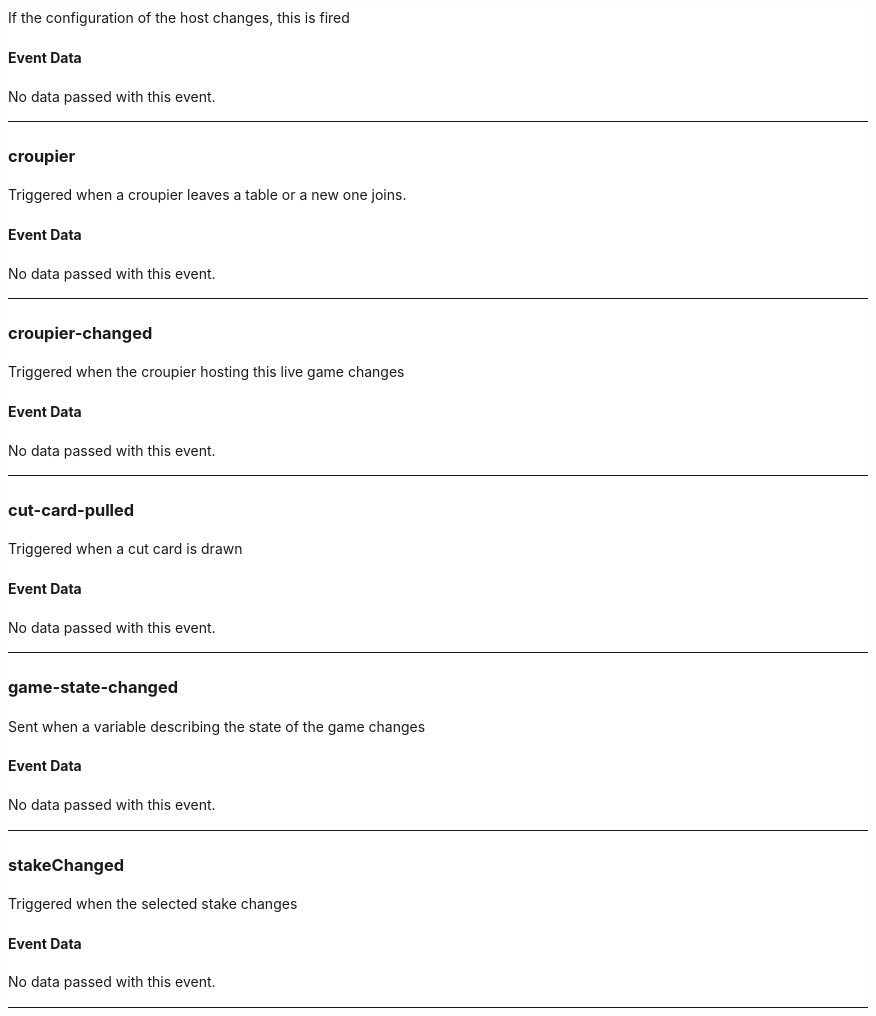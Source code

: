If the configuration of the host changes, this is fired

#### Event Data

No data passed with this event.

---

### croupier

Triggered when a croupier leaves a table or a new one joins.

#### Event Data

No data passed with this event.

---

### croupier-changed

Triggered when the croupier hosting this live game changes

#### Event Data

No data passed with this event.

---

### cut-card-pulled

Triggered when a cut card is drawn

#### Event Data

No data passed with this event.

---

### game-state-changed

Sent when a variable describing the state of the game changes

#### Event Data

No data passed with this event.

---

### stakeChanged

Triggered when the selected stake changes

#### Event Data

No data passed with this event.

---
